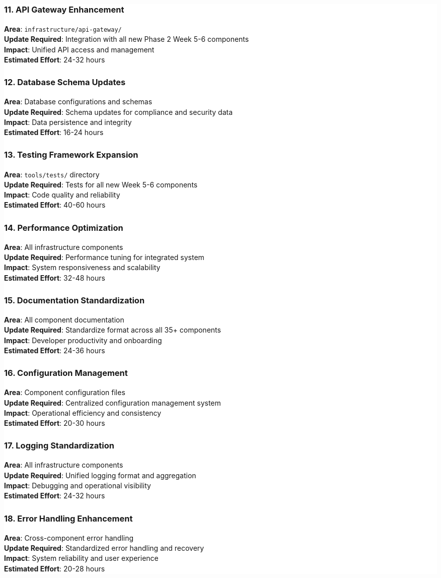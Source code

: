 ### 11. API Gateway Enhancement

**Area**: `infrastructure/api-gateway/`  
**Update Required**: Integration with all new Phase 2 Week 5-6 components  
**Impact**: Unified API access and management  
**Estimated Effort**: 24-32 hours

### 12. Database Schema Updates

**Area**: Database configurations and schemas  
**Update Required**: Schema updates for compliance and security data  
**Impact**: Data persistence and integrity  
**Estimated Effort**: 16-24 hours

### 13. Testing Framework Expansion

**Area**: `tools/tests/` directory  
**Update Required**: Tests for all new Week 5-6 components  
**Impact**: Code quality and reliability  
**Estimated Effort**: 40-60 hours

### 14. Performance Optimization

**Area**: All infrastructure components  
**Update Required**: Performance tuning for integrated system  
**Impact**: System responsiveness and scalability  
**Estimated Effort**: 32-48 hours

### 15. Documentation Standardization

**Area**: All component documentation  
**Update Required**: Standardize format across all 35+ components  
**Impact**: Developer productivity and onboarding  
**Estimated Effort**: 24-36 hours

### 16. Configuration Management

**Area**: Component configuration files  
**Update Required**: Centralized configuration management system  
**Impact**: Operational efficiency and consistency  
**Estimated Effort**: 20-30 hours

### 17. Logging Standardization

**Area**: All infrastructure components  
**Update Required**: Unified logging format and aggregation  
**Impact**: Debugging and operational visibility  
**Estimated Effort**: 24-32 hours

### 18. Error Handling Enhancement

**Area**: Cross-component error handling  
**Update Required**: Standardized error handling and recovery  
**Impact**: System reliability and user experience  
**Estimated Effort**: 20-28 hours
